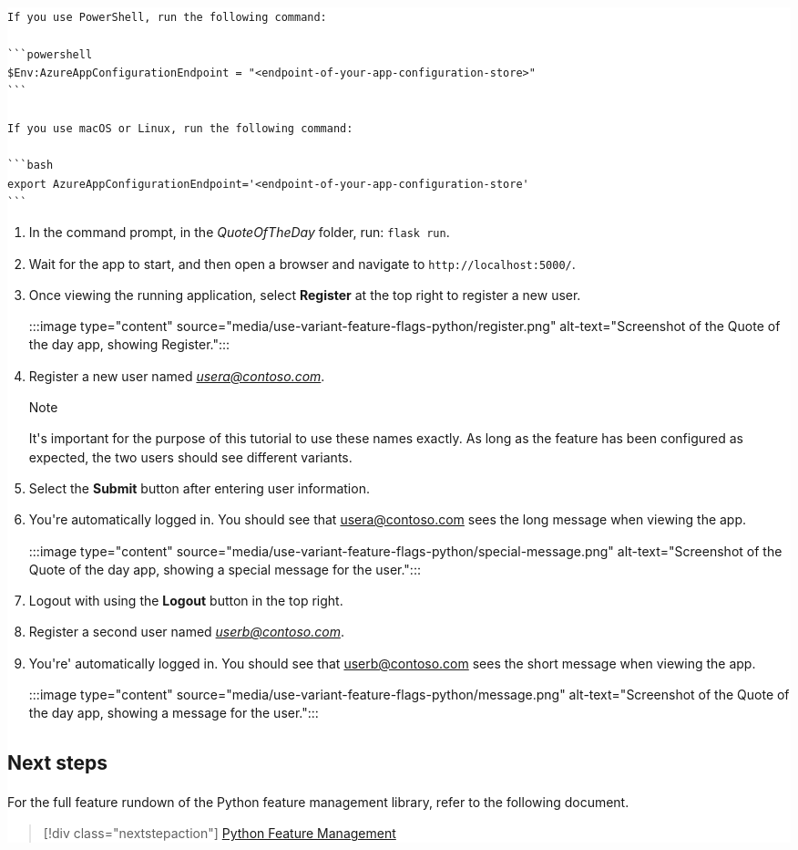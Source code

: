     If you use PowerShell, run the following command:

    ```powershell
    $Env:AzureAppConfigurationEndpoint = "<endpoint-of-your-app-configuration-store>"
    ```

    If you use macOS or Linux, run the following command:

    ```bash
    export AzureAppConfigurationEndpoint='<endpoint-of-your-app-configuration-store'
    ```

1. In the command prompt, in the *QuoteOfTheDay* folder, run: `flask run`.
1. Wait for the app to start, and then open a browser and navigate to `http://localhost:5000/`.
1. Once viewing the running application, select **Register** at the top right to register a new user.

    :::image type="content" source="media/use-variant-feature-flags-python/register.png" alt-text="Screenshot of the Quote of the day app, showing Register.":::

1. Register a new user named *usera@contoso.com*.

    > [!NOTE]
    > It's important for the purpose of this tutorial to use these names exactly. As long as the feature has been configured as expected, the two users should see different variants.

1. Select the **Submit** button after entering user information.

1. You're automatically logged in. You should see that usera@contoso.com sees the long message when viewing the app.

    :::image type="content" source="media/use-variant-feature-flags-python/special-message.png" alt-text="Screenshot of the Quote of the day app, showing a special message for the user.":::

1. Logout with using the **Logout** button in the top right.

1. Register a second user named *userb@contoso.com*.

1. You're' automatically logged in. You should see that userb@contoso.com sees the short message when viewing the app.

    :::image type="content" source="media/use-variant-feature-flags-python/message.png" alt-text="Screenshot of the Quote of the day app, showing a message for the user.":::

## Next steps

For the full feature rundown of the Python feature management library, refer to the following document.

> [!div class="nextstepaction"]
> [Python Feature Management](./feature-management-python-reference.md)